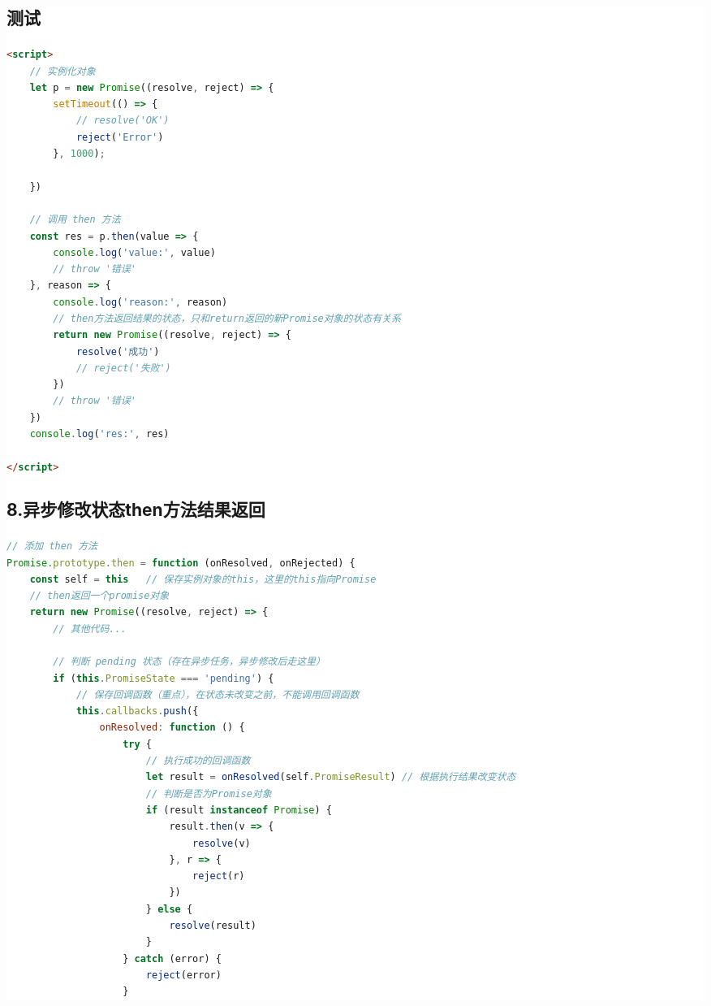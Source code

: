 

## 测试

```html
<script>
    // 实例化对象
    let p = new Promise((resolve, reject) => {
        setTimeout(() => {
            // resolve('OK')
            reject('Error')
        }, 1000);

    })

    // 调用 then 方法
    const res = p.then(value => {
        console.log('value:', value)
        // throw '错误'
    }, reason => {
        console.log('reason:', reason)
        // then方法返回结果的状态，只和return返回的新Promise对象的状态有关系
        return new Promise((resolve, reject) => {
            resolve('成功')
            // reject('失败')
        })
        // throw '错误'
    })
    console.log('res:', res)

</script>
```

## 8.异步修改状态then方法结果返回

```js
// 添加 then 方法
Promise.prototype.then = function (onResolved, onRejected) {
    const self = this   // 保存实例对象的this，这里的this指向Promise
    // then返回一个promise对象
    return new Promise((resolve, reject) => {
        // 其他代码...

        // 判断 pending 状态（存在异步任务，异步修改后走这里）
        if (this.PromiseState === 'pending') {
            // 保存回调函数（重点），在状态未改变之前，不能调用回调函数
            this.callbacks.push({
                onResolved: function () {
                    try {
                        // 执行成功的回调函数
                        let result = onResolved(self.PromiseResult) // 根据执行结果改变状态
                        // 判断是否为Promise对象
                        if (result instanceof Promise) {
                            result.then(v => {
                                resolve(v)
                            }, r => {
                                reject(r)
                            })
                        } else {
                            resolve(result)
                        }
                    } catch (error) {
                        reject(error)
                    }
```